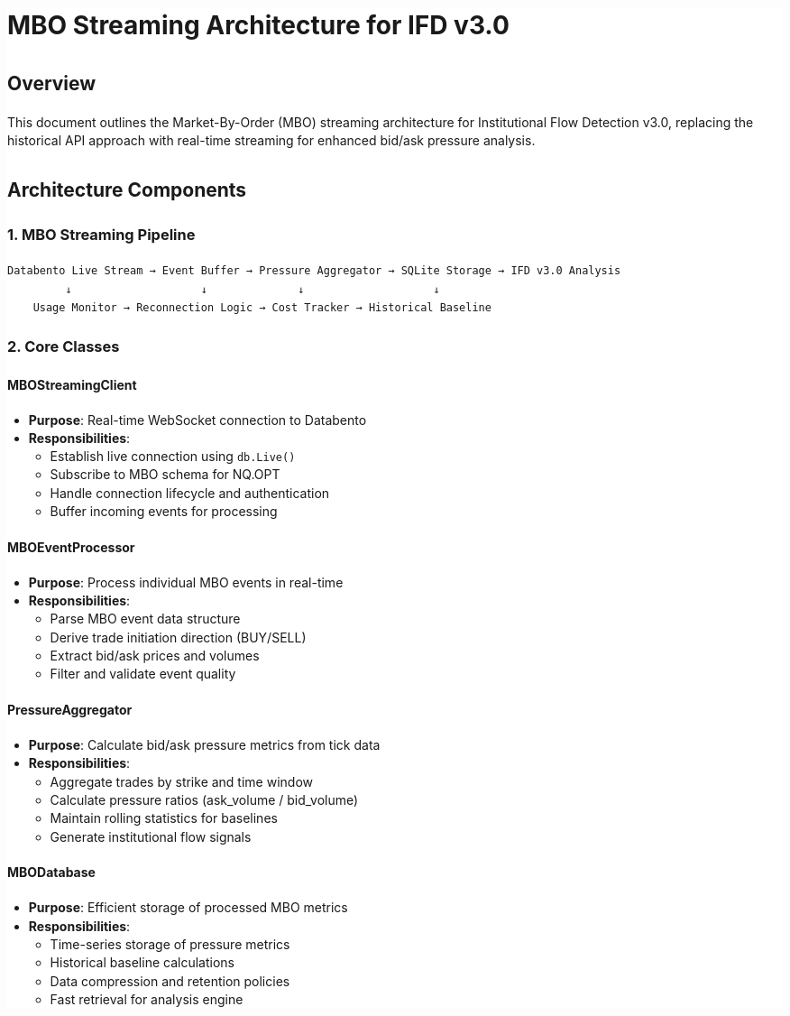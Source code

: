 # MBO Streaming Architecture for IFD v3.0

## Overview
This document outlines the Market-By-Order (MBO) streaming architecture for Institutional Flow Detection v3.0, replacing the historical API approach with real-time streaming for enhanced bid/ask pressure analysis.

## Architecture Components

### 1. MBO Streaming Pipeline
```
Databento Live Stream → Event Buffer → Pressure Aggregator → SQLite Storage → IFD v3.0 Analysis
         ↓                    ↓              ↓                    ↓
    Usage Monitor → Reconnection Logic → Cost Tracker → Historical Baseline
```

### 2. Core Classes

#### MBOStreamingClient
- **Purpose**: Real-time WebSocket connection to Databento
- **Responsibilities**:
  - Establish live connection using `db.Live()`
  - Subscribe to MBO schema for NQ.OPT
  - Handle connection lifecycle and authentication
  - Buffer incoming events for processing

#### MBOEventProcessor
- **Purpose**: Process individual MBO events in real-time
- **Responsibilities**:
  - Parse MBO event data structure
  - Derive trade initiation direction (BUY/SELL)
  - Extract bid/ask prices and volumes
  - Filter and validate event quality

#### PressureAggregator
- **Purpose**: Calculate bid/ask pressure metrics from tick data
- **Responsibilities**:
  - Aggregate trades by strike and time window
  - Calculate pressure ratios (ask_volume / bid_volume)
  - Maintain rolling statistics for baselines
  - Generate institutional flow signals

#### MBODatabase
- **Purpose**: Efficient storage of processed MBO metrics
- **Responsibilities**:
  - Time-series storage of pressure metrics
  - Historical baseline calculations
  - Data compression and retention policies
  - Fast retrieval for analysis engine
